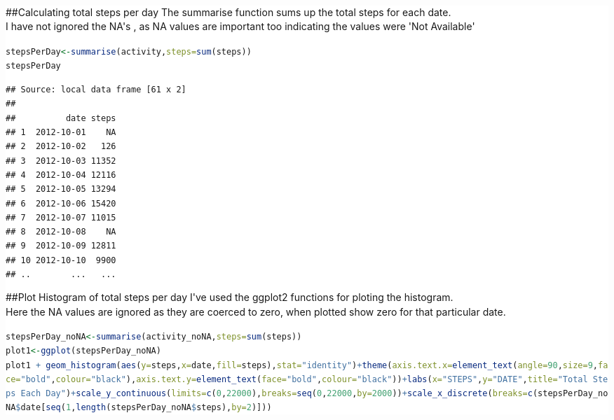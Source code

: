 ##Calculating total steps per day
The summarise function sums up the total steps for each date.  
I have not ignored the NA's , as NA values are important too indicating the values were 'Not Available'

```r
stepsPerDay<-summarise(activity,steps=sum(steps))
stepsPerDay
```

```
## Source: local data frame [61 x 2]
## 
##          date steps
## 1  2012-10-01    NA
## 2  2012-10-02   126
## 3  2012-10-03 11352
## 4  2012-10-04 12116
## 5  2012-10-05 13294
## 6  2012-10-06 15420
## 7  2012-10-07 11015
## 8  2012-10-08    NA
## 9  2012-10-09 12811
## 10 2012-10-10  9900
## ..        ...   ...
```

##Plot Histogram of total steps per day
I've used the ggplot2 functions for ploting the histogram.  
Here the NA values are ignored as they are coerced to zero, when plotted show zero for that particular date.

```r
stepsPerDay_noNA<-summarise(activity_noNA,steps=sum(steps))
plot1<-ggplot(stepsPerDay_noNA)
plot1 + geom_histogram(aes(y=steps,x=date,fill=steps),stat="identity")+theme(axis.text.x=element_text(angle=90,size=9,face="bold",colour="black"),axis.text.y=element_text(face="bold",colour="black"))+labs(x="STEPS",y="DATE",title="Total Steps Each Day")+scale_y_continuous(limits=c(0,22000),breaks=seq(0,22000,by=2000))+scale_x_discrete(breaks=c(stepsPerDay_noNA$date[seq(1,length(stepsPerDay_noNA$steps),by=2)]))
```
